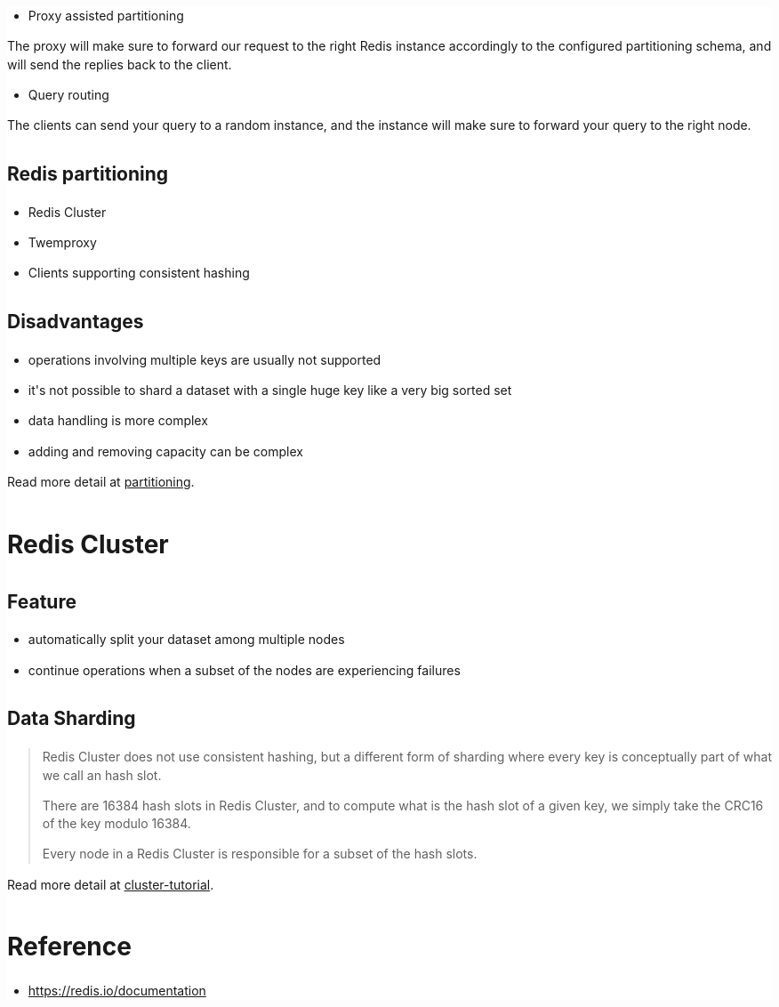 
  * Proxy assisted partitioning

The proxy will make sure to forward our request to the right Redis instance accordingly to the configured partitioning schema,
and will send the replies back to the client.


  * Query routing

The clients can send your query to a random instance, and the instance will make sure to forward your query to the right node.


Redis partitioning
------------------

  * Redis Cluster

  * Twemproxy

  * Clients supporting consistent hashing


Disadvantages
-------------

  * operations involving multiple keys are usually not supported

  * it's not possible to shard a dataset with a single huge key like a very big sorted set

  * data handling is more complex

  * adding and removing capacity can be complex


Read more detail at [partitioning](https://redis.io/topics/partitioning).


Redis Cluster
================

Feature
-------

  * automatically split your dataset among multiple nodes

  * continue operations when a subset of the nodes are experiencing failures


Data Sharding
-------------

>Redis Cluster does not use consistent hashing, but a different form of sharding where every key is conceptually part of what we call an hash slot.
>
>There are 16384 hash slots in Redis Cluster, and to compute what is the hash slot of a given key, we simply take the CRC16 of the key modulo 16384.
>
>Every node in a Redis Cluster is responsible for a subset of the hash slots.


Read more detail at [cluster-tutorial](https://redis.io/topics/cluster-tutorial).


Reference
=========

  * <https://redis.io/documentation>
